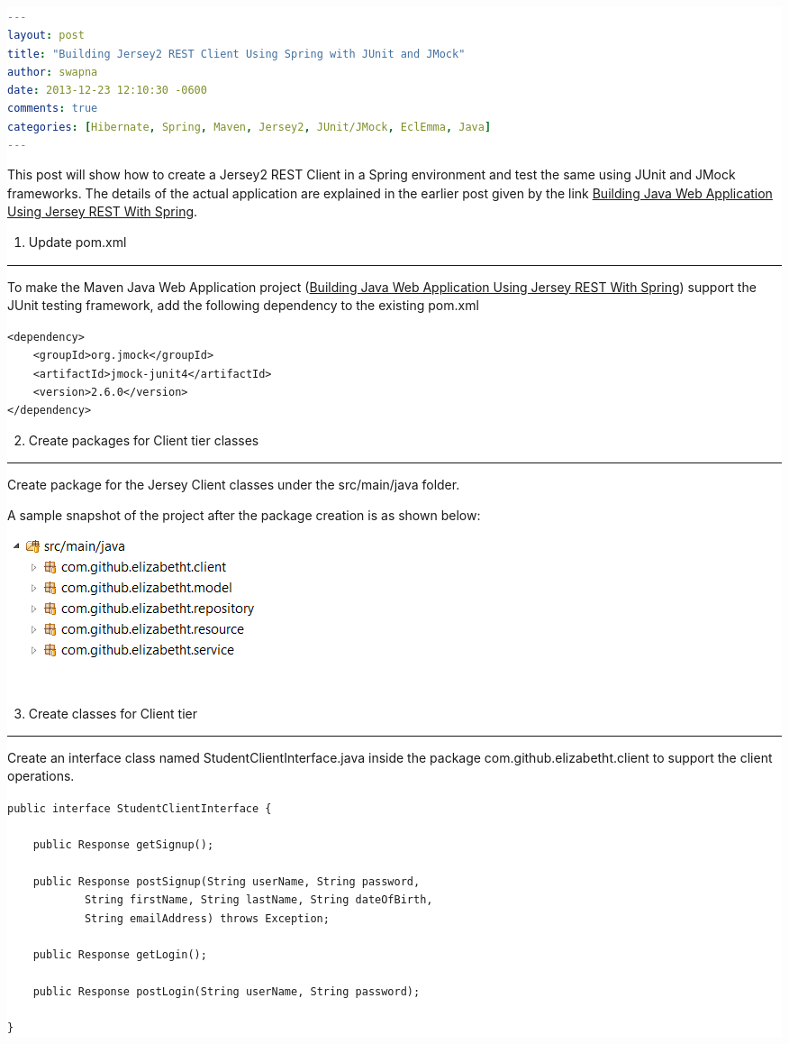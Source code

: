 ```yaml
---
layout: post
title: "Building Jersey2 REST Client Using Spring with JUnit and JMock"
author: swapna
date: 2013-12-23 12:10:30 -0600
comments: true
categories: [Hibernate, Spring, Maven, Jersey2, JUnit/JMock, EclEmma, Java]
---
```

This post will show how to create a Jersey2 REST Client in a Spring environment and test the same using JUnit and JMock frameworks. The details of the actual application are explained in the earlier post given by the link [Building Java Web Application Using Jersey REST With Spring](http://elizabetht.github.io/blog/2013/12/13/student-enrollment-using-jersey-rest-with-spring/).



1. Update pom.xml
-----------------
To make the Maven Java Web Application project ([Building Java Web Application Using Jersey REST With Spring](http://elizabetht.github.io/blog/2013/12/13/student-enrollment-using-jersey-rest-with-spring/)) support the JUnit testing framework, add the following dependency to the existing pom.xml

```
<dependency>
	<groupId>org.jmock</groupId>
	<artifactId>jmock-junit4</artifactId>
	<version>2.6.0</version>
</dependency>
```

2. Create packages for Client tier classes
-------------------------------------------
Create package for the Jersey Client classes under the src/main/java folder. 

A sample snapshot of the project after the package creation is as shown below:

![Jersey REST Client Package Layout](/assets/images/elizabetht/jersey-client-package.png "Jersey REST Client Package Layout") 

3. Create classes for Client tier
---------------------------------
Create an interface class named StudentClientInterface.java inside the package com.github.elizabetht.client to support the client operations.

```
public interface StudentClientInterface {

	public Response getSignup();

	public Response postSignup(String userName, String password,
			String firstName, String lastName, String dateOfBirth,
			String emailAddress) throws Exception;

	public Response getLogin();

	public Response postLogin(String userName, String password);

}
```